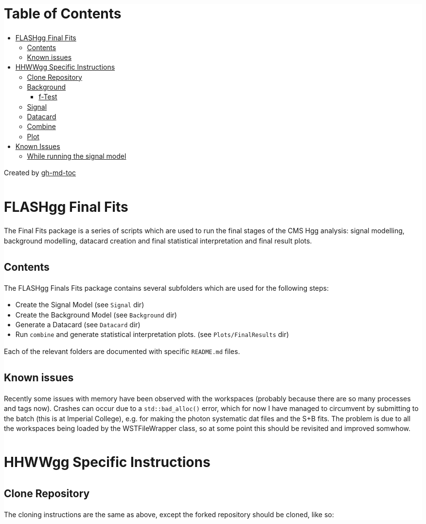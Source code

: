 Table of Contents
=================

   * [FLASHgg Final Fits](#flashgg-final-fits)
      * [Contents](#contents)
      * [Known issues](#known-issues)
   * [HHWWgg Specific Instructions](#hhwwgg-specific-instructions)
      * [Clone Repository](#clone-repository)
      * [Background](#background)
         * [f-Test](#f-test)
      * [Signal](#signal)
      * [Datacard](#datacard)
      * [Combine](#combine)
      * [Plot](#plot)
   * [Known Issues](#known-issues-1)
      * [While running the signal model](#while-running-the-signal-model)

Created by [gh-md-toc](https://github.com/ekalinin/github-markdown-toc)

# FLASHgg Final Fits
The Final Fits package is a series of scripts which are used to run the final stages of the CMS Hgg analysis: signal modelling, background modelling, datacard creation and final statistical interpretation and final result plots.

## Contents
The FLASHgg Finals Fits package contains several subfolders which are used for the following steps:

* Create the Signal Model (see `Signal` dir)
* Create the Background Model (see `Background` dir)
* Generate a Datacard (see `Datacard` dir)
* Run `combine` and generate statistical interpretation plots. (see `Plots/FinalResults` dir)

Each of the relevant folders are documented with specific `README.md` files.

## Known issues

Recently some issues with memory have been observed with the workspaces (probably because there are so many processes and tags now). Crashes can occur due to a `std::bad_alloc()` error, which for now I have managed to circumvent by submitting to the batch (this is at Imperial College), e.g. for making the photon systematic dat files and the S+B fits. The problem is due to all the workspaces being loaded by the WSTFileWrapper class, so at some point this should be revisited and improved somwhow. 

# HHWWgg Specific Instructions 

## Clone Repository 

The cloning instructions are the same as above, except the forked repository should be cloned, like so:

